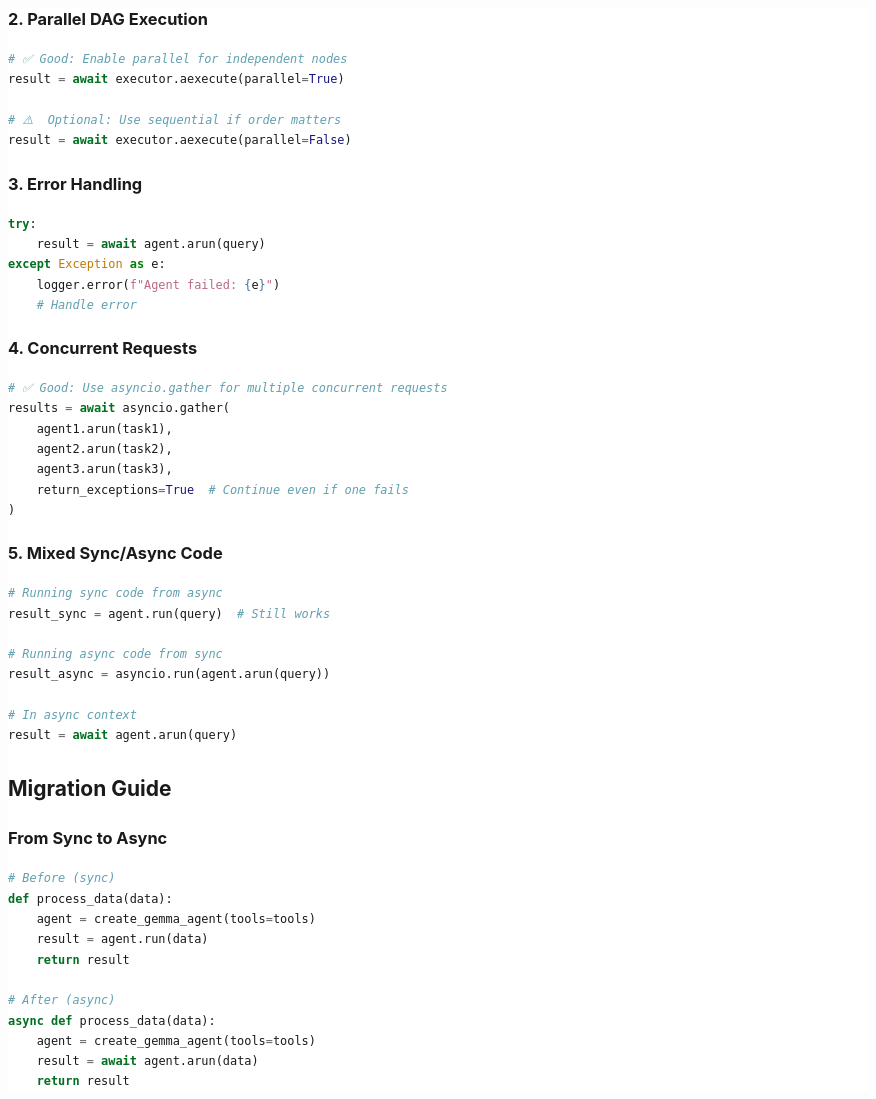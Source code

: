 ### 2. Parallel DAG Execution

```python
# ✅ Good: Enable parallel for independent nodes
result = await executor.aexecute(parallel=True)

# ⚠️  Optional: Use sequential if order matters
result = await executor.aexecute(parallel=False)
```

### 3. Error Handling

```python
try:
    result = await agent.arun(query)
except Exception as e:
    logger.error(f"Agent failed: {e}")
    # Handle error
```

### 4. Concurrent Requests

```python
# ✅ Good: Use asyncio.gather for multiple concurrent requests
results = await asyncio.gather(
    agent1.arun(task1),
    agent2.arun(task2),
    agent3.arun(task3),
    return_exceptions=True  # Continue even if one fails
)
```

### 5. Mixed Sync/Async Code

```python
# Running sync code from async
result_sync = agent.run(query)  # Still works

# Running async code from sync
result_async = asyncio.run(agent.arun(query))

# In async context
result = await agent.arun(query)
```

## Migration Guide

### From Sync to Async

```python
# Before (sync)
def process_data(data):
    agent = create_gemma_agent(tools=tools)
    result = agent.run(data)
    return result

# After (async)
async def process_data(data):
    agent = create_gemma_agent(tools=tools)
    result = await agent.arun(data)
    return result
```
